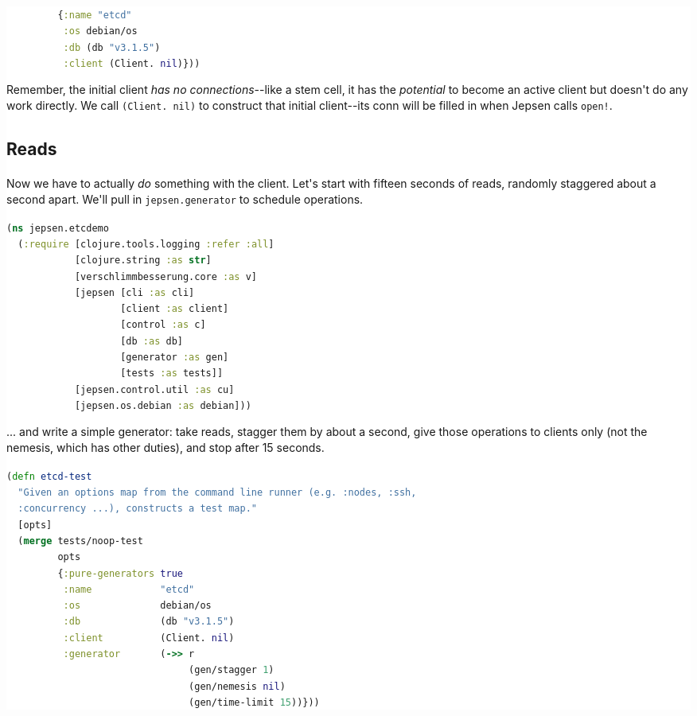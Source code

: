 ```clj
         {:name "etcd"
          :os debian/os
          :db (db "v3.1.5")
          :client (Client. nil)}))
```

Remember, the initial client *has no connections*--like a stem cell, it has the
*potential* to become an active client but doesn't do any work directly. We
call `(Client. nil)` to construct that initial client--its conn will be filled
in when Jepsen calls `open!`.

## Reads

Now we have to actually *do* something with the client. Let's start with fifteen
seconds of reads, randomly staggered about a second apart. We'll pull in `jepsen.generator` to schedule operations.

```clj
(ns jepsen.etcdemo
  (:require [clojure.tools.logging :refer :all]
            [clojure.string :as str]
            [verschlimmbesserung.core :as v]
            [jepsen [cli :as cli]
                    [client :as client]
                    [control :as c]
                    [db :as db]
                    [generator :as gen]
                    [tests :as tests]]
            [jepsen.control.util :as cu]
            [jepsen.os.debian :as debian]))
```

... and write a simple generator: take reads, stagger them by about a second,
give those operations to clients only (not the nemesis, which has other
duties), and stop after 15 seconds.

```clj
(defn etcd-test
  "Given an options map from the command line runner (e.g. :nodes, :ssh,
  :concurrency ...), constructs a test map."
  [opts]
  (merge tests/noop-test
         opts
         {:pure-generators true
          :name            "etcd"
          :os              debian/os
          :db              (db "v3.1.5")
          :client          (Client. nil)
          :generator       (->> r
                                (gen/stagger 1)
                                (gen/nemesis nil)
                                (gen/time-limit 15))}))
```
